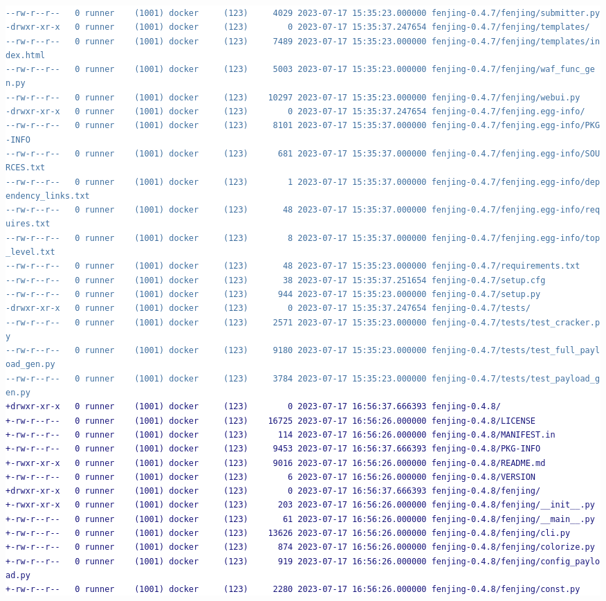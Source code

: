 ```diff
--rw-r--r--   0 runner    (1001) docker     (123)     4029 2023-07-17 15:35:23.000000 fenjing-0.4.7/fenjing/submitter.py
-drwxr-xr-x   0 runner    (1001) docker     (123)        0 2023-07-17 15:35:37.247654 fenjing-0.4.7/fenjing/templates/
--rw-r--r--   0 runner    (1001) docker     (123)     7489 2023-07-17 15:35:23.000000 fenjing-0.4.7/fenjing/templates/index.html
--rw-r--r--   0 runner    (1001) docker     (123)     5003 2023-07-17 15:35:23.000000 fenjing-0.4.7/fenjing/waf_func_gen.py
--rw-r--r--   0 runner    (1001) docker     (123)    10297 2023-07-17 15:35:23.000000 fenjing-0.4.7/fenjing/webui.py
-drwxr-xr-x   0 runner    (1001) docker     (123)        0 2023-07-17 15:35:37.247654 fenjing-0.4.7/fenjing.egg-info/
--rw-r--r--   0 runner    (1001) docker     (123)     8101 2023-07-17 15:35:37.000000 fenjing-0.4.7/fenjing.egg-info/PKG-INFO
--rw-r--r--   0 runner    (1001) docker     (123)      681 2023-07-17 15:35:37.000000 fenjing-0.4.7/fenjing.egg-info/SOURCES.txt
--rw-r--r--   0 runner    (1001) docker     (123)        1 2023-07-17 15:35:37.000000 fenjing-0.4.7/fenjing.egg-info/dependency_links.txt
--rw-r--r--   0 runner    (1001) docker     (123)       48 2023-07-17 15:35:37.000000 fenjing-0.4.7/fenjing.egg-info/requires.txt
--rw-r--r--   0 runner    (1001) docker     (123)        8 2023-07-17 15:35:37.000000 fenjing-0.4.7/fenjing.egg-info/top_level.txt
--rw-r--r--   0 runner    (1001) docker     (123)       48 2023-07-17 15:35:23.000000 fenjing-0.4.7/requirements.txt
--rw-r--r--   0 runner    (1001) docker     (123)       38 2023-07-17 15:35:37.251654 fenjing-0.4.7/setup.cfg
--rw-r--r--   0 runner    (1001) docker     (123)      944 2023-07-17 15:35:23.000000 fenjing-0.4.7/setup.py
-drwxr-xr-x   0 runner    (1001) docker     (123)        0 2023-07-17 15:35:37.247654 fenjing-0.4.7/tests/
--rw-r--r--   0 runner    (1001) docker     (123)     2571 2023-07-17 15:35:23.000000 fenjing-0.4.7/tests/test_cracker.py
--rw-r--r--   0 runner    (1001) docker     (123)     9180 2023-07-17 15:35:23.000000 fenjing-0.4.7/tests/test_full_payload_gen.py
--rw-r--r--   0 runner    (1001) docker     (123)     3784 2023-07-17 15:35:23.000000 fenjing-0.4.7/tests/test_payload_gen.py
+drwxr-xr-x   0 runner    (1001) docker     (123)        0 2023-07-17 16:56:37.666393 fenjing-0.4.8/
+-rw-r--r--   0 runner    (1001) docker     (123)    16725 2023-07-17 16:56:26.000000 fenjing-0.4.8/LICENSE
+-rw-r--r--   0 runner    (1001) docker     (123)      114 2023-07-17 16:56:26.000000 fenjing-0.4.8/MANIFEST.in
+-rw-r--r--   0 runner    (1001) docker     (123)     9453 2023-07-17 16:56:37.666393 fenjing-0.4.8/PKG-INFO
+-rwxr-xr-x   0 runner    (1001) docker     (123)     9016 2023-07-17 16:56:26.000000 fenjing-0.4.8/README.md
+-rw-r--r--   0 runner    (1001) docker     (123)        6 2023-07-17 16:56:26.000000 fenjing-0.4.8/VERSION
+drwxr-xr-x   0 runner    (1001) docker     (123)        0 2023-07-17 16:56:37.666393 fenjing-0.4.8/fenjing/
+-rwxr-xr-x   0 runner    (1001) docker     (123)      203 2023-07-17 16:56:26.000000 fenjing-0.4.8/fenjing/__init__.py
+-rw-r--r--   0 runner    (1001) docker     (123)       61 2023-07-17 16:56:26.000000 fenjing-0.4.8/fenjing/__main__.py
+-rw-r--r--   0 runner    (1001) docker     (123)    13626 2023-07-17 16:56:26.000000 fenjing-0.4.8/fenjing/cli.py
+-rw-r--r--   0 runner    (1001) docker     (123)      874 2023-07-17 16:56:26.000000 fenjing-0.4.8/fenjing/colorize.py
+-rw-r--r--   0 runner    (1001) docker     (123)      919 2023-07-17 16:56:26.000000 fenjing-0.4.8/fenjing/config_payload.py
+-rw-r--r--   0 runner    (1001) docker     (123)     2280 2023-07-17 16:56:26.000000 fenjing-0.4.8/fenjing/const.py
```